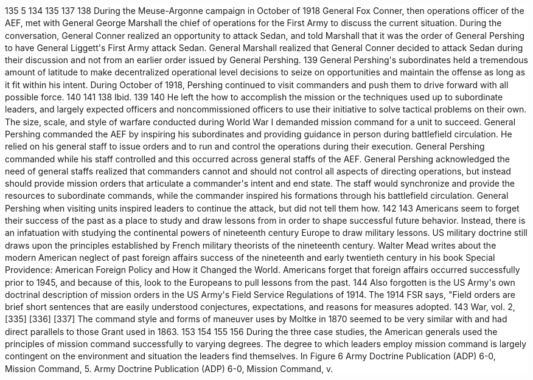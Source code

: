 135
5
134
135
137
138
During the Meuse-Argonne campaign in October of 1918 General Fox Conner, then operations officer of the AEF, met with General George Marshall the chief of operations for the First Army to discuss the current situation. During the conversation, General Conner realized an opportunity to attack Sedan, and told Marshall that it was the order of General Pershing to have General Liggett's First Army attack Sedan. General Marshall realized that General Conner decided to attack Sedan during their discussion and not from an earlier order issued by General Pershing. 139 General Pershing's subordinates held a tremendous amount of latitude to make decentralized operational level decisions to seize on opportunities and maintain the offense as long as it fit within his intent. During October of 1918, Pershing continued to visit commanders and push them to drive forward with all possible force. 
140
141
138 Ibid. 
139
140
He left the how to accomplish the mission or the techniques used up to subordinate leaders, and largely expected officers and noncommissioned officers to use their initiative to solve tactical problems on their own. The size, scale, and style of warfare conducted during World War I demanded mission command for a unit to succeed. General Pershing commanded the AEF by inspiring his subordinates and providing guidance in person during battlefield circulation. He relied on his general staff to issue orders and to run and control the operations during their execution. General Pershing commanded while his staff controlled and this occurred across general staffs of the AEF. General Pershing acknowledged the need of general staffs realized that commanders cannot and should not control all aspects of directing operations, but instead should provide mission orders that articulate a commander's intent and end state. The staff would synchronize and provide the resources to subordinate commands, while the commander inspired his formations through his battlefield circulation.
General Pershing when visiting units inspired leaders to continue the attack, but did not tell them how. 
142
143
Americans seem to forget their success of the past as a place to study and draw lessons from in order to shape successful future behavior. Instead, there is an infatuation with studying the continental powers of nineteenth century Europe to draw military lessons. US military doctrine still draws upon the principles established by French military theorists of the nineteenth century. Walter Mead writes about the modern American neglect of past foreign affairs success of the nineteenth and early twentieth century in his book Special Providence: American Foreign Policy and How it Changed the World. Americans forget that foreign affairs occurred successfully prior to 1945, and because of this, look to the Europeans to pull lessons from the past. 144 Also forgotten is the US Army's own doctrinal description of mission orders in the US Army's Field Service Regulations of 1914. The 1914 FSR says, "Field orders are brief short sentences that are easily understood conjectures, expectations, and reasons for measures adopted. 
143
War,
vol. 2,
[335]
[336]
[337]
The command style and forms of maneuver uses by Moltke in 1870 seemed to be very similar with and had direct parallels to those Grant used in 1863. 
153
154
155
156
During the three case studies, the American generals used the principles of mission command successfully to varying degrees. The degree to which leaders employ mission command is largely contingent on the environment and situation the leaders find themselves.  In Figure 
6
Army Doctrine Publication (ADP) 6-0, Mission Command, 5.
Army Doctrine Publication (ADP) 6-0, Mission Command, v.